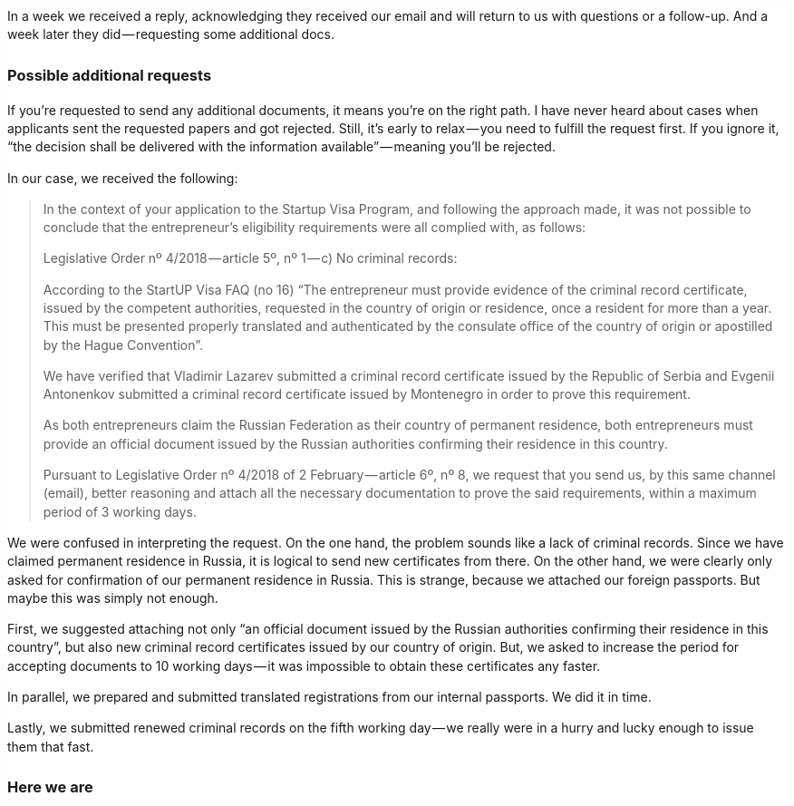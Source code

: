 In a week we received a reply, acknowledging they received our email and will return to us with questions or a follow-up. And a week later they did — requesting some additional docs.

### Possible additional requests

If you’re requested to send any additional documents, it means you’re on the right path. I have never heard about cases when applicants sent the requested papers and got rejected. Still, it’s early to relax — you need to fulfill the request first. If you ignore it, “the decision shall be delivered with the information available” — meaning you’ll be rejected.

In our case, we received the following:

> In the context of your application to the Startup Visa Program, and following the approach made, it was not possible to conclude that the entrepreneur’s eligibility requirements were all complied with, as follows:
> 
> Legislative Order nº 4/2018 — article 5º, nº 1 — c) No criminal records:
> 
> According to the StartUP Visa FAQ (no 16) “The entrepreneur must provide evidence of the criminal record certificate, issued by the competent authorities, requested in the country of origin or residence, once a resident for more than a year. This must be presented properly translated and authenticated by the consulate office of the country of origin or apostilled by the Hague Convention”.
> 
> We have verified that Vladimir Lazarev submitted a criminal record certificate issued by the Republic of Serbia and Evgenii Antonenkov submitted a criminal record certificate issued by Montenegro in order to prove this requirement.
> 
> As both entrepreneurs claim the Russian Federation as their country of permanent residence, both entrepreneurs must provide an official document issued by the Russian authorities confirming their residence in this country.
> 
> Pursuant to Legislative Order nº 4/2018 of 2 February — article 6º, nº 8, we request that you send us, by this same channel (email), better reasoning and attach all the necessary documentation to prove the said requirements, within a maximum period of 3 working days.

We were confused in interpreting the request. On the one hand, the problem sounds like a lack of criminal records. Since we have claimed permanent residence in Russia, it is logical to send new certificates from there. On the other hand, we were clearly only asked for confirmation of our permanent residence in Russia. This is strange, because we attached our foreign passports. But maybe this was simply not enough.

First, we suggested attaching not only “an official document issued by the Russian authorities confirming their residence in this country”, but also new criminal record certificates issued by our country of origin. But, we asked to increase the period for accepting documents to 10 working days — it was impossible to obtain these certificates any faster.

In parallel, we prepared and submitted translated registrations from our internal passports. We did it in time.

Lastly, we submitted renewed criminal records on the fifth working day — we really were in a hurry and lucky enough to issue them that fast.

### Here we are
